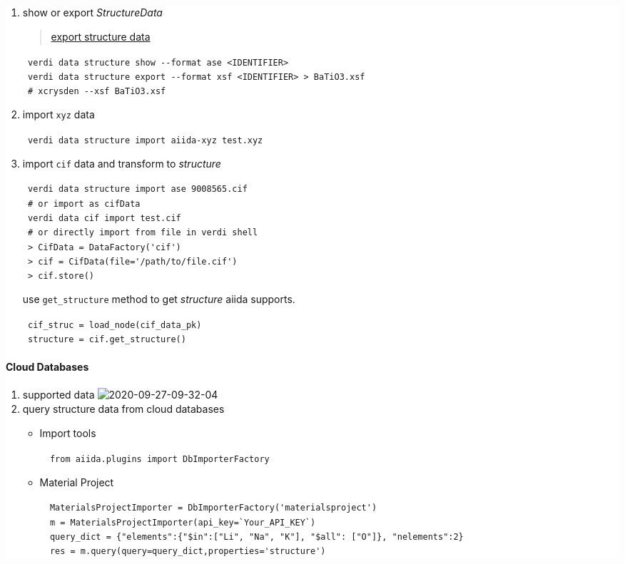 1. show or export _StructureData_
    
    > [export structure data](https://aiida-tutorials.readthedocs.io/en/latest/pages/2020_Intro_Week/sections/basics.html?highlight=xyz#structuredata)
    
    ```
     verdi data structure show --format ase <IDENTIFIER>
     verdi data structure export --format xsf <IDENTIFIER> > BaTiO3.xsf
     # xcrysden --xsf BaTiO3.xsf
    ```
    
2. import `xyz` data
    
    ```
     verdi data structure import aiida-xyz test.xyz
    ```
    
3. import `cif` data and transform to _structure_
    
    ```
     verdi data structure import ase 9008565.cif
     # or import as cifData
     verdi data cif import test.cif
     # or directly import from file in verdi shell
     > CifData = DataFactory('cif')
     > cif = CifData(file='/path/to/file.cif')
     > cif.store()
    ```
    
    use `get_structure` method to get _structure_ aiida supports.
    
    ```
     cif_struc = load_node(cif_data_pk)
     structure = cif.get_structure()
    ```
    

#### Cloud Databases

1. supported data ![2020-09-27-09-32-04](https://img-blog.csdnimg.cn/img_convert/c83c89c0004a59c37b2dd7cb42ce0375.png)
2. query structure data from cloud databases
    - Import tools
        
        ```
          from aiida.plugins import DbImporterFactory
        ```
        
    - Material Project
        
        ```
          MaterialsProjectImporter = DbImporterFactory('materialsproject')
          m = MaterialsProjectImporter(api_key=`Your_API_KEY`)
          query_dict = {"elements":{"$in":["Li", "Na", "K"], "$all": ["O"]}, "nelements":2}
          res = m.query(query=query_dict,properties='structure')
        ```
        